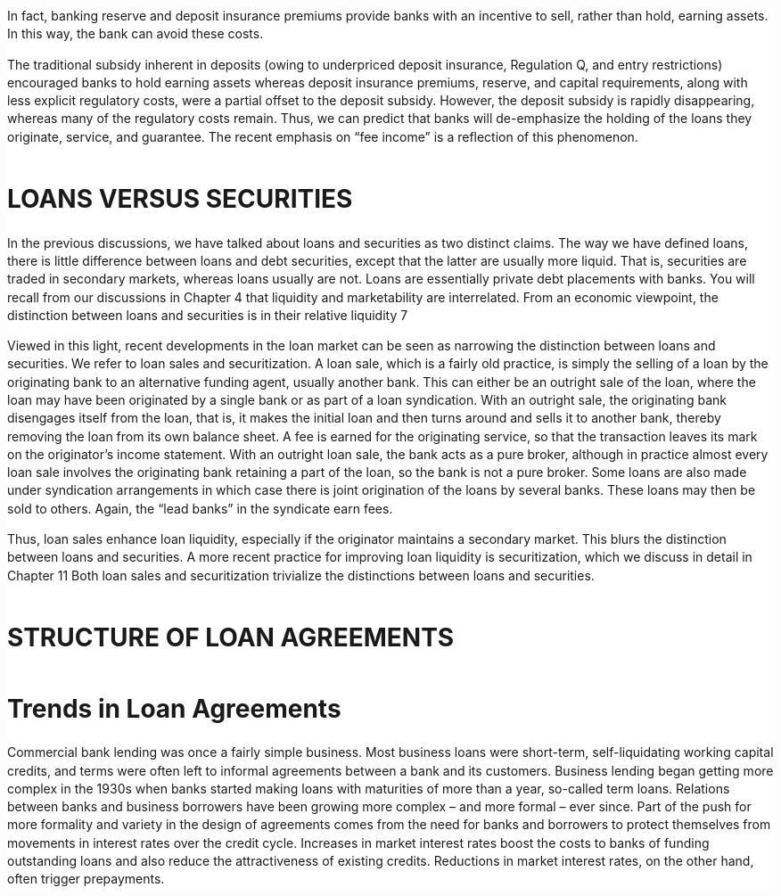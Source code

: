 In fact, banking reserve and deposit insurance premiums provide banks with an incentive to sell, rather than hold, earning assets. In this way, the bank can avoid these costs.  

The traditional subsidy inherent in deposits (owing to underpriced deposit insurance, Regulation Q, and entry restrictions) encouraged banks to hold earning assets whereas deposit insurance premiums, reserve, and capital requirements, along with less explicit regulatory costs, were a partial offset to the deposit subsidy. However, the deposit subsidy is rapidly disappearing, whereas many of the regulatory costs remain. Thus, we can predict that banks will de-emphasize the holding of the loans they originate, service, and guarantee. The recent emphasis on “fee income” is a reflection of this phenomenon.  

# LOANS VERSUS SECURITIES  

In the previous discussions, we have talked about loans and securities as two distinct claims. The way we have defined loans, there is little difference between loans and debt securities, except that the latter are usually more liquid. That is, securities are traded in secondary markets, whereas loans usually are not. Loans are essentially private debt placements with banks. You will recall from our discussions in Chapter 4 that liquidity and marketability are interrelated. From an economic viewpoint, the distinction between loans and securities is in their relative liquidity 7  

Viewed in this light, recent developments in the loan market can be seen as narrowing the distinction between loans and securities. We refer to loan sales and securitization. A loan sale, which is a fairly old practice, is simply the selling of a loan by the originating bank to an alternative funding agent, usually another bank. This can either be an outright sale of the loan, where the loan may have been originated by a single bank or as part of a loan syndication. With an outright sale, the originating bank disengages itself from the loan, that is, it makes the initial loan and then turns around and sells it to another bank, thereby removing the loan from its own balance sheet. A fee is earned for the originating service, so that the transaction leaves its mark on the originator’s income statement. With an outright loan sale, the bank acts as a pure broker, although in practice almost every loan sale involves the originating bank retaining a part of the loan, so the bank is not a pure broker. Some loans are also made under syndication arrangements in which case there is joint origination of the loans by several banks. These loans may then be sold to others. Again, the “lead banks” in the syndicate earn fees.  

Thus, loan sales enhance loan liquidity, especially if the originator maintains a secondary market. This blurs the distinction between loans and securities. A more recent practice for improving loan liquidity is securitization, which we discuss in detail in Chapter 11  Both loan sales and securitization trivialize the distinctions between loans and securities.  

# STRUCTURE OF LOAN AGREEMENTS  

# Trends in Loan Agreements  

Commercial bank lending was once a fairly simple business. Most business loans were short-term, self-liquidating working capital credits, and terms were often left to informal agreements between a bank and its customers. Business lending began getting more complex in the 1930s when banks started making loans with maturities of more than a year, so-called term loans. Relations between banks and business borrowers have been growing more complex – and more formal – ever since. Part of the push for more formality and variety in the design of agreements comes from the need for banks and borrowers to protect themselves from movements in interest rates over the credit cycle. Increases in market interest rates boost the costs to banks of funding outstanding loans and also reduce the attractiveness of existing credits. Reductions in market interest rates, on the other hand, often trigger prepayments.  
